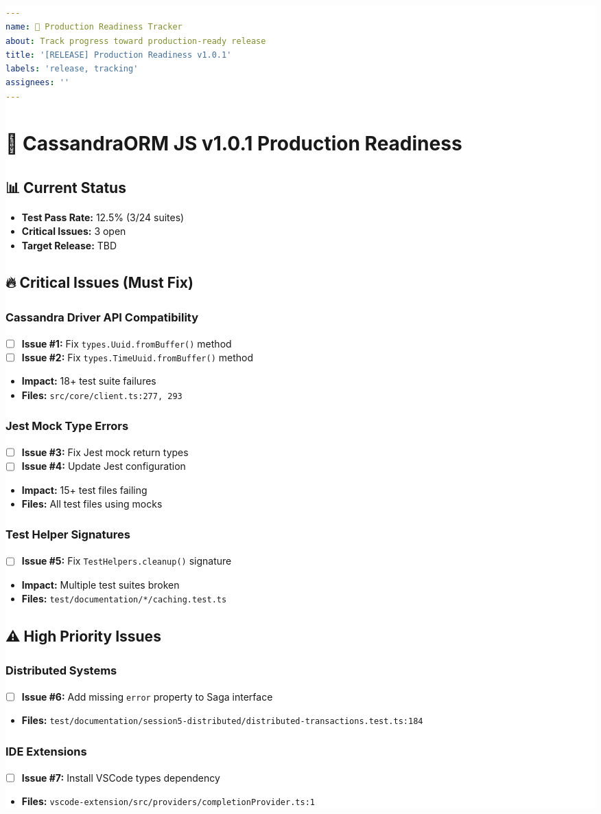 ```yaml
---
name: 🚀 Production Readiness Tracker
about: Track progress toward production-ready release
title: '[RELEASE] Production Readiness v1.0.1'
labels: 'release, tracking'
assignees: ''
---
```


# 🚀 CassandraORM JS v1.0.1 Production Readiness

## 📊 Current Status

- **Test Pass Rate:** 12.5% (3/24 suites)
- **Critical Issues:** 3 open
- **Target Release:** TBD

## 🔥 Critical Issues (Must Fix)

### Cassandra Driver API Compatibility
- [ ] **Issue #1:** Fix `types.Uuid.fromBuffer()` method
- [ ] **Issue #2:** Fix `types.TimeUuid.fromBuffer()` method
- **Impact:** 18+ test suite failures
- **Files:** `src/core/client.ts:277, 293`

### Jest Mock Type Errors  
- [ ] **Issue #3:** Fix Jest mock return types
- [ ] **Issue #4:** Update Jest configuration
- **Impact:** 15+ test files failing
- **Files:** All test files using mocks

### Test Helper Signatures
- [ ] **Issue #5:** Fix `TestHelpers.cleanup()` signature
- **Impact:** Multiple test suites broken
- **Files:** `test/documentation/*/caching.test.ts`

## ⚠️ High Priority Issues

### Distributed Systems
- [ ] **Issue #6:** Add missing `error` property to Saga interface
- **Files:** `test/documentation/session5-distributed/distributed-transactions.test.ts:184`

### IDE Extensions
- [ ] **Issue #7:** Install VSCode types dependency
- **Files:** `vscode-extension/src/providers/completionProvider.ts:1`
